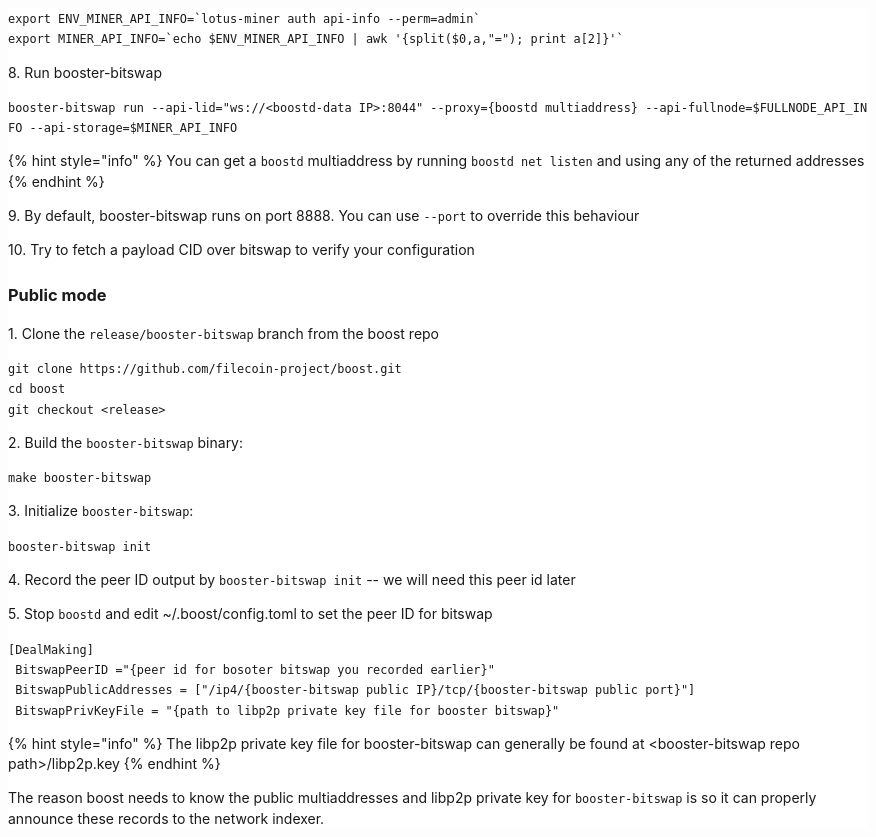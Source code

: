 ```
export ENV_MINER_API_INFO=`lotus-miner auth api-info --perm=admin`
export MINER_API_INFO=`echo $ENV_MINER_API_INFO | awk '{split($0,a,"="); print a[2]}'`
```

8\. Run booster-bitswap

```
booster-bitswap run --api-lid="ws://<boostd-data IP>:8044" --proxy={boostd multiaddress} --api-fullnode=$FULLNODE_API_INFO --api-storage=$MINER_API_INFO
```

{% hint style="info" %}
You can get a `boostd` multiaddress by running `boostd net listen` and using any of the returned addresses
{% endhint %}

9\. By default, booster-bitswap runs on port 8888. You can use `--port` to override this behaviour

10\. Try to fetch a payload CID over bitswap to verify your configuration

### Public mode

1\. Clone the `release/booster-bitswap` branch from the boost repo

```
git clone https://github.com/filecoin-project/boost.git
cd boost
git checkout <release>
```

2\. Build the `booster-bitswap` binary:

```
make booster-bitswap
```

3\. Initialize `booster-bitswap`:

```
booster-bitswap init
```

4\. Record the peer ID output by `booster-bitswap init` -- we will need this peer id later

5\. Stop `boostd` and edit \~/.boost/config.toml to set the peer ID for bitswap

```
[DealMaking]
 BitswapPeerID ="{peer id for bosoter bitswap you recorded earlier}"
 BitswapPublicAddresses = ["/ip4/{booster-bitswap public IP}/tcp/{booster-bitswap public port}"]
 BitswapPrivKeyFile = "{path to libp2p private key file for booster bitswap}"
```

{% hint style="info" %}
The libp2p private key file for booster-bitswap can generally be found at \<booster-bitswap repo path>/libp2p.key
{% endhint %}

The reason boost needs to know the public multiaddresses and libp2p private key for `booster-bitswap` is so it can properly announce these records to the network indexer.
